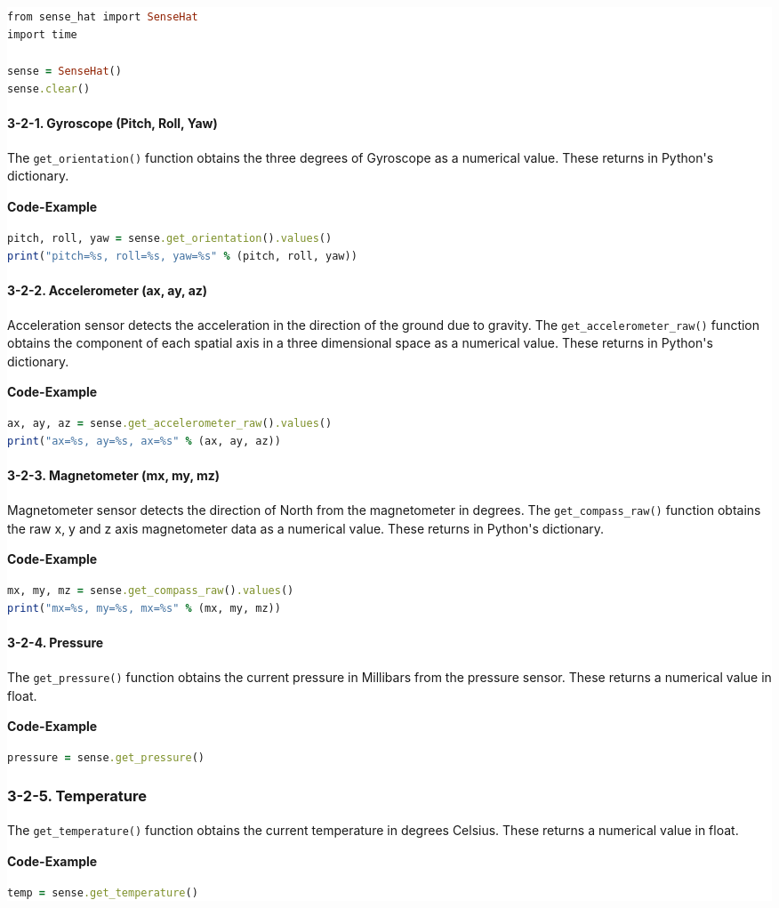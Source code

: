 ```ruby
from sense_hat import SenseHat
import time

sense = SenseHat()
sense.clear()
```  

#### 3-2-1. Gyroscope (Pitch, Roll, Yaw)  
The `get_orientation()` function obtains the three degrees of Gyroscope as a numerical value. These returns in Python's dictionary.  

__Code-Example__ 
```ruby
pitch, roll, yaw = sense.get_orientation().values()
print("pitch=%s, roll=%s, yaw=%s" % (pitch, roll, yaw))
```  

#### 3-2-2. Accelerometer (ax, ay, az)
Acceleration sensor detects the acceleration in the direction of the ground due to gravity. The `get_accelerometer_raw()` function obtains the component of each spatial axis in a three dimensional space as a numerical value. These returns in Python's dictionary.  

__Code-Example__
```ruby
ax, ay, az = sense.get_accelerometer_raw().values()
print("ax=%s, ay=%s, ax=%s" % (ax, ay, az))
```  
  
#### 3-2-3. Magnetometer (mx, my, mz)
Magnetometer sensor detects the direction of North from the magnetometer in degrees. The `get_compass_raw()` function obtains the raw x, y and z axis magnetometer data as a numerical value. These returns in Python's dictionary.  

__Code-Example__
```ruby
mx, my, mz = sense.get_compass_raw().values()
print("mx=%s, my=%s, mx=%s" % (mx, my, mz))
```  
  
#### 3-2-4. Pressure
The `get_pressure()` function obtains the current pressure in Millibars from the pressure sensor. These returns a numerical value in float.  

__Code-Example__
```ruby
pressure = sense.get_pressure()
```  

### 3-2-5. Temperature
The `get_temperature()` function obtains the current temperature in degrees Celsius. These returns a numerical value in float.   

__Code-Example__
```ruby
temp = sense.get_temperature()
```  
